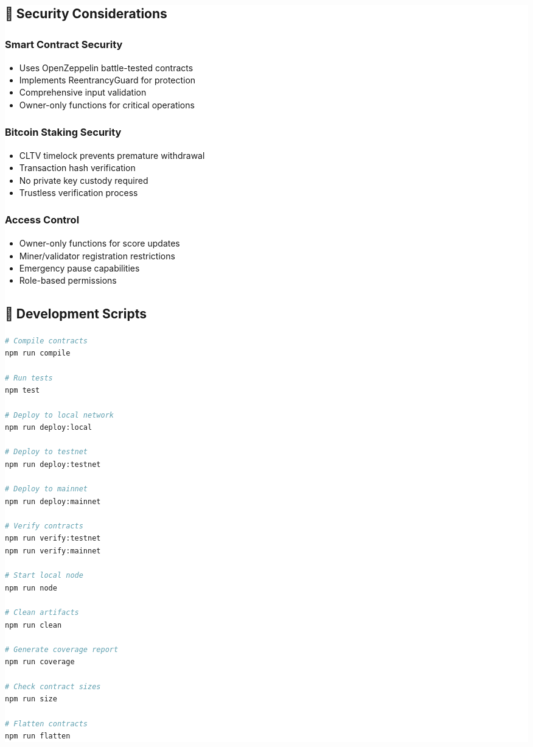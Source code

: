 ## 🔐 Security Considerations

### Smart Contract Security
- Uses OpenZeppelin battle-tested contracts
- Implements ReentrancyGuard for protection
- Comprehensive input validation
- Owner-only functions for critical operations

### Bitcoin Staking Security
- CLTV timelock prevents premature withdrawal
- Transaction hash verification
- No private key custody required
- Trustless verification process

### Access Control
- Owner-only functions for score updates
- Miner/validator registration restrictions
- Emergency pause capabilities
- Role-based permissions

## 🔧 Development Scripts

```bash
# Compile contracts
npm run compile

# Run tests
npm test

# Deploy to local network
npm run deploy:local

# Deploy to testnet
npm run deploy:testnet

# Deploy to mainnet
npm run deploy:mainnet

# Verify contracts
npm run verify:testnet
npm run verify:mainnet

# Start local node
npm run node

# Clean artifacts
npm run clean

# Generate coverage report
npm run coverage

# Check contract sizes
npm run size

# Flatten contracts
npm run flatten
```

